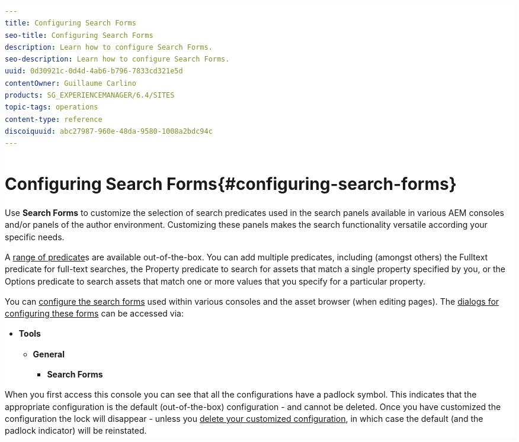 ```yaml
---
title: Configuring Search Forms
seo-title: Configuring Search Forms
description: Learn how to configure Search Forms.
seo-description: Learn how to configure Search Forms.
uuid: 0d30921c-0d4d-4ab6-b796-7833cd321e5d
contentOwner: Guillaume Carlino
products: SG_EXPERIENCEMANAGER/6.4/SITES
topic-tags: operations
content-type: reference
discoiquuid: abc27987-960e-48da-9580-1008a2bdc94c
---
```


# Configuring Search Forms{#configuring-search-forms}

Use **Search Forms** to customize the selection of search predicates used in the search panels available in various AEM consoles and/or panels of the author environment. Customizing these panels makes the search functionality versatile according your specific needs.

A [range of predicate](#predicates-and-their-settings)s are available out-of-the-box. You can add multiple predicates, including (amongst others) the Fulltext predicate for full-text searches, the Property predicate to search for assets that match a single property specified by you, or the Options predicate to search assets that match one or more values that you specify for a particular property.

You can [configure the search forms](#configuring-your-search-forms) used within various consoles and the asset browser (when editing pages). The [dialogs for configuring these forms](#configuring-your-search-forms) can be accessed via:

* **Tools**

    * **General**

        * **Search Forms**

When you first access this console you can see that all the configurations have a padlock symbol. This indicates that the appropriate configuration is the default (out-of-the-box) configuration - and cannot be deleted. Once you have customized the configuration the lock will disappear - unless you [delete your customized configuration](#deleting-a-configuration-to-reinstate-the-default), in which case the default (and the padlock indicator) will be reinstated.
